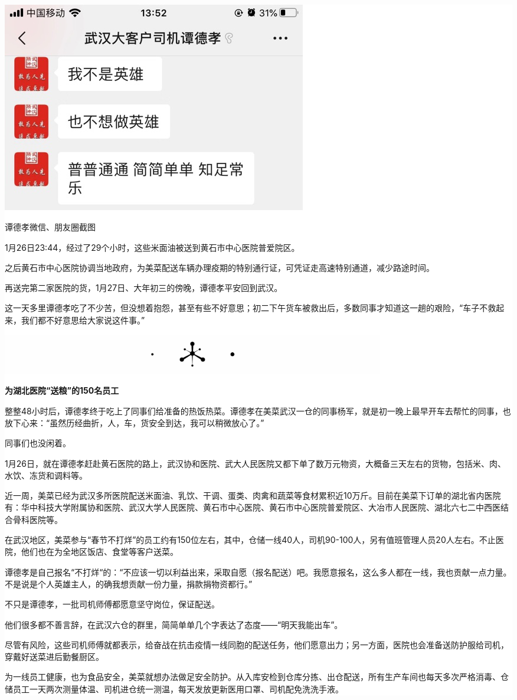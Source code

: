 ![](/images/post/e7c5b05e476e41b00e83e16fbe1a5490.jpg)

谭德孝微信、朋友圈截图

1月26日23:44，经过了29个小时，这些米面油被送到黄石市中心医院普爱院区。

之后黄石市中心医院协调当地政府，为美菜配送车辆办理疫期的特别通行证，可凭证走高速特别通道，减少路途时间。

再送完第二家医院的货，1月27日、大年初三的傍晚，谭德孝平安回到武汉。

这一天多里谭德孝吃了不少苦，但没想着抱怨，甚至有些不好意思；初二下午货车被救出后，多数同事才知道这一趟的艰险，“车子不救起来，我们都不好意思给大家说这件事。”

![](/images/post/9667af86322f085f6a6fb23ad0305aaf.jpg)

**为湖北医院“送粮”的150名员工**  

整整48小时后，谭德孝终于吃上了同事们给准备的热饭热菜。谭德孝在美菜武汉一仓的同事杨军，就是初一晚上最早开车去帮忙的同事，也放下心来：“虽然历经曲折，人，车，货安全到达，我可以稍微放心了。”

同事们也没闲着。

1月26日，就在谭德孝赶赴黄石医院的路上，武汉协和医院、武大人民医院又都下单了数万元物资，大概备三天左右的货物，包括米、肉、水饮、冻货和调料等。

近一周，美菜已经为武汉多所医院配送米面油、乳饮、干调、蛋类、肉禽和蔬菜等食材累积近10万斤。目前在美菜下订单的湖北省内医院有：华中科技大学附属协和医院、武汉大学人民医院、黄石市中心医院、黄石市中心医院普爱院区、大冶市人民医院、湖北六七二中西医结合骨科医院等。

在武汉地区，美菜参与“春节不打烊”的员工约有150位左右，其中，仓储一线40人，司机90-100人，另有值班管理人员20人左右。不止医院，他们也在为全地区饭店、食堂等客户送菜。

谭德孝是自己报名“不打烊“的：“不应该一切以利益出来，采取自愿（报名配送）吧。我愿意报名，这么多人都在一线，我也贡献一点力量。不是说是个人英雄主人，的确我想贡献一份力量，捐款捐物资都行。”

不只是谭德孝，一批司机师傅都愿意坚守岗位，保证配送。

他们很多都不善言辞，在武汉六仓的群里，简简单单几个字表达了态度——“明天我能出车”。

尽管有风险，这些司机师傅就都表示，给奋战在抗击疫情一线同胞的配送任务，他们愿意出力；另一方面，医院也会准备送防护服给司机，穿戴好送菜进后勤餐厨区。

为一线员工健康，也为食品安全，美菜就想办法做足安全防护。从入库安检到仓库分拣、出仓配送，所有生产车间也每天多次严格消毒、仓储员工一天两次测量体温、司机进仓统一测温，每天发放更新医用口罩、司机配免洗洗手液。
